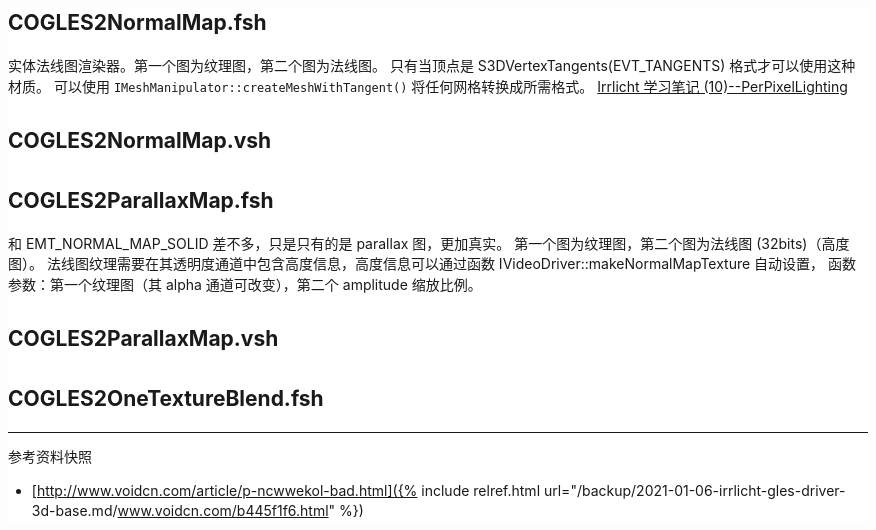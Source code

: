 ```glsl
```


## COGLES2NormalMap.fsh

实体法线图渲染器。第一个图为纹理图，第二个图为法线图。
只有当顶点是 S3DVertexTangents(EVT_TANGENTS) 格式才可以使用这种材质。
可以使用 `IMeshManipulator::createMeshWithTangent()` 将任何网格转换成所需格式。
[Irrlicht 学习笔记 (10)--PerPixelLighting](http://www.voidcn.com/article/p-ncwwekol-bad.html)


## COGLES2NormalMap.vsh


## COGLES2ParallaxMap.fsh

和 EMT_NORMAL_MAP_SOLID 差不多，只是只有的是 parallax 图，更加真实。
第一个图为纹理图，第二个图为法线图 (32bits)（高度图）。
法线图纹理需要在其透明度通道中包含高度信息，高度信息可以通过函数 IVideoDriver::makeNormalMapTexture 自动设置，
函数参数：第一个纹理图（其 alpha 通道可改变），第二个 amplitude 缩放比例。


## COGLES2ParallaxMap.vsh


## COGLES2OneTextureBlend.fsh

-----

<font class='ref_snapshot'>参考资料快照</font>

- [http://www.voidcn.com/article/p-ncwwekol-bad.html]({% include relref.html url="/backup/2021-01-06-irrlicht-gles-driver-3d-base.md/www.voidcn.com/b445f1f6.html" %})
